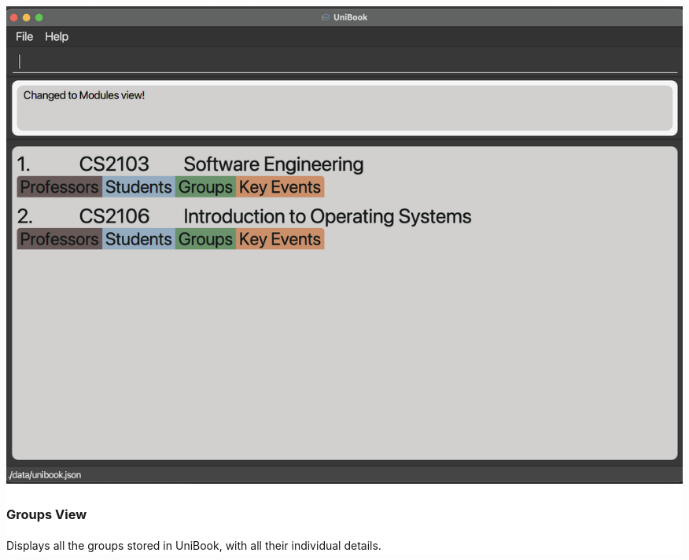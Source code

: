 ![ModulesView](images/modulesView.png)
### Groups View 
Displays all the groups stored in UniBook, with all their individual details.
